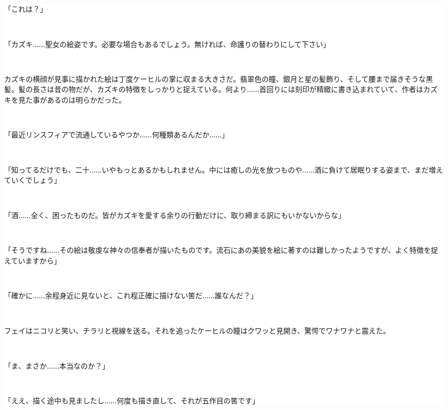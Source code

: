  </p>
 <p id="L137">
  「これは？」
 </p>
 <p id="L138">
  <br/>
 </p>
 <p id="L139">
  「カズキ……聖女の絵姿です。必要な場合もあるでしょう。無ければ、命護りの替わりにして下さい」
 </p>
 <p id="L140">
  <br/>
 </p>
 <p id="L141">
  カズキの横顔が見事に描かれた絵は丁度ケーヒルの掌に収まる大きさだ。翡翠色の瞳、銀月と星の髪飾り、そして腰まで届きそうな黒髪。髪の長さは昔の物だが、カズキの特徴をしっかりと捉えている。何より……首回りには刻印が精緻に書き込まれていて、作者はカズキを見た事があるのは明らかだった。
 </p>
 <p id="L142">
  <br/>
 </p>
 <p id="L143">
  「最近リンスフィアで流通しているやつか……何種類あるんだか……」
 </p>
 <p id="L144">
  <br/>
 </p>
 <p id="L145">
  「知ってるだけでも、二十……いやもっとあるかもしれません。中には癒しの光を放つものや……酒に負けて居眠りする姿まで、まだ増えていくでしょう」
 </p>
 <p id="L146">
  <br/>
 </p>
 <p id="L147">
  「酒……全く、困ったものだ。皆がカズキを愛する余りの行動だけに、取り締まる訳にもいかないからな」
 </p>
 <p id="L148">
  <br/>
 </p>
 <p id="L149">
  「そうですね……その絵は敬虔な神々の信奉者が描いたものです。流石にあの美貌を絵に著すのは難しかったようですが、よく特徴を捉えていますから」
 </p>
 <p id="L150">
  <br/>
 </p>
 <p id="L151">
  「確かに……余程身近に見ないと、これ程正確に描けない筈だ……誰なんだ？」
 </p>
 <p id="L152">
  <br/>
 </p>
 <p id="L153">
  フェイはニコリと笑い、チラリと視線を送る。それを追ったケーヒルの瞳はクワッと見開き、驚愕でワナワナと震えた。
 </p>
 <p id="L154">
  <br/>
 </p>
 <p id="L155">
  「ま、まさか……本当なのか？」
 </p>
 <p id="L156">
  <br/>
 </p>
 <p id="L157">
  「ええ、描く途中も見ましたし……何度も描き直して、それが五作目の筈です」